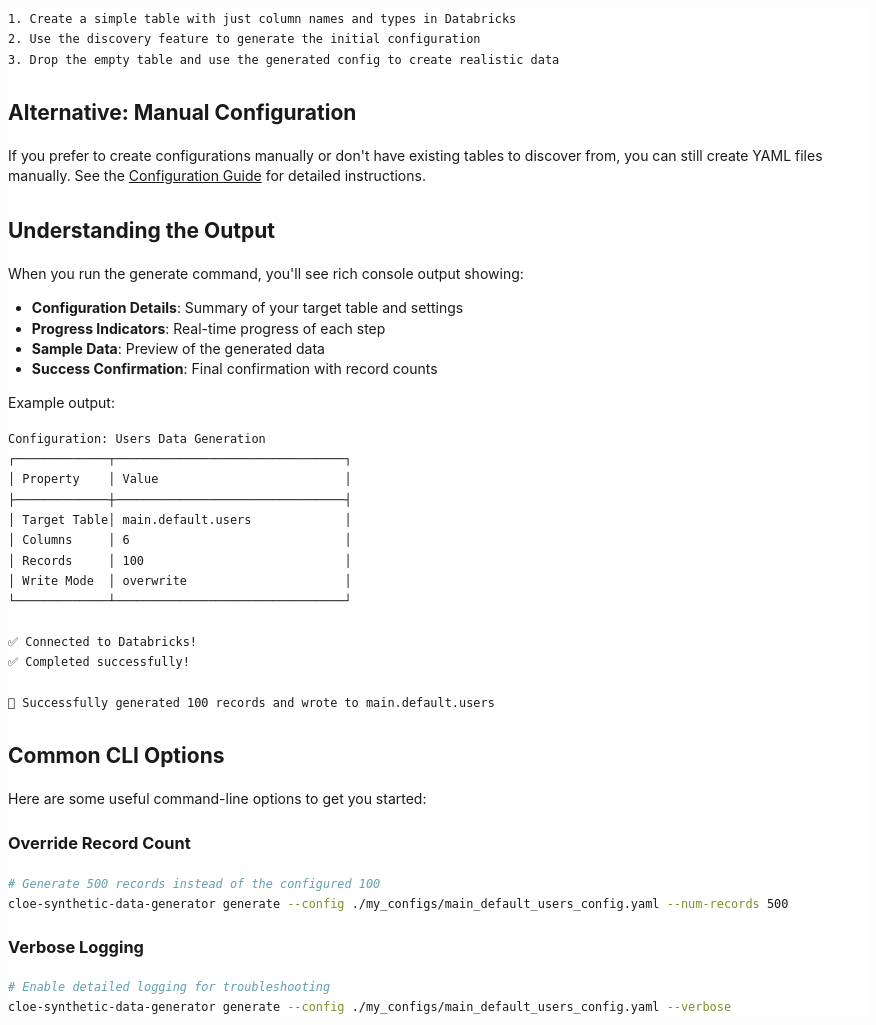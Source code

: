     1. Create a simple table with just column names and types in Databricks
    2. Use the discovery feature to generate the initial configuration
    3. Drop the empty table and use the generated config to create realistic data

## Alternative: Manual Configuration

If you prefer to create configurations manually or don't have existing tables to discover from, you can still create YAML files manually. See the [Configuration Guide](configuration.md) for detailed instructions.

## Understanding the Output

When you run the generate command, you'll see rich console output showing:

- **Configuration Details**: Summary of your target table and settings
- **Progress Indicators**: Real-time progress of each step
- **Sample Data**: Preview of the generated data
- **Success Confirmation**: Final confirmation with record counts

Example output:
```
Configuration: Users Data Generation
┌─────────────┬────────────────────────────────┐
│ Property    │ Value                          │
├─────────────┼────────────────────────────────┤
│ Target Table│ main.default.users             │
│ Columns     │ 6                              │
│ Records     │ 100                            │
│ Write Mode  │ overwrite                      │
└─────────────┴────────────────────────────────┘

✅ Connected to Databricks!
✅ Completed successfully!

🎉 Successfully generated 100 records and wrote to main.default.users
```

## Common CLI Options

Here are some useful command-line options to get you started:

### Override Record Count

```bash
# Generate 500 records instead of the configured 100
cloe-synthetic-data-generator generate --config ./my_configs/main_default_users_config.yaml --num-records 500
```

### Verbose Logging

```bash
# Enable detailed logging for troubleshooting
cloe-synthetic-data-generator generate --config ./my_configs/main_default_users_config.yaml --verbose
```

